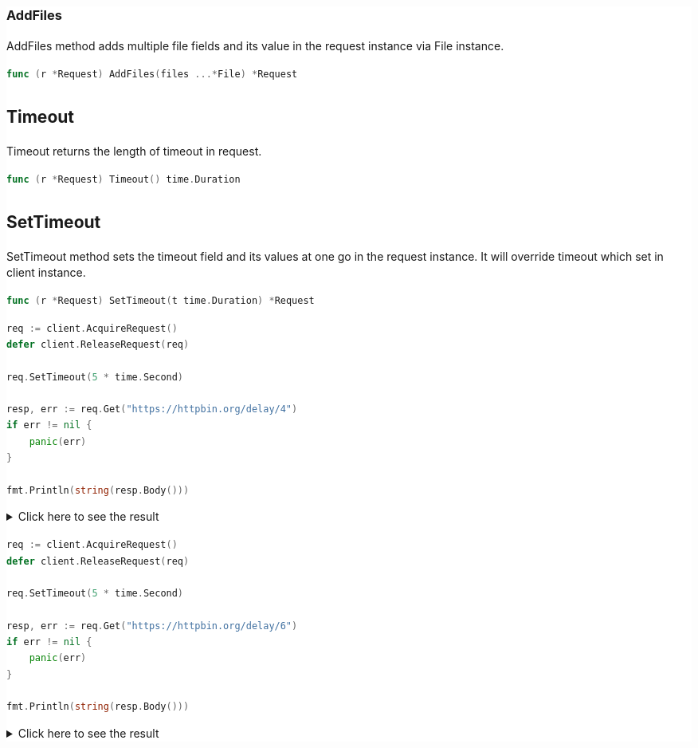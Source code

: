 ### AddFiles

AddFiles method adds multiple file fields and its value in the request instance via File instance.

```go title="Signature"
func (r *Request) AddFiles(files ...*File) *Request
```

## Timeout

Timeout returns the length of timeout in request.

```go title="Signature"
func (r *Request) Timeout() time.Duration
```

## SetTimeout

SetTimeout method sets the timeout field and its values at one go in the request instance.
It will override timeout which set in client instance.

```go title="Signature"
func (r *Request) SetTimeout(t time.Duration) *Request
```

```go title="Example 1"
req := client.AcquireRequest()
defer client.ReleaseRequest(req)

req.SetTimeout(5 * time.Second)

resp, err := req.Get("https://httpbin.org/delay/4")
if err != nil {
    panic(err)
}

fmt.Println(string(resp.Body()))
```

<details><summary>Click here to see the result</summary></details>

```go title="Example 2"
req := client.AcquireRequest()
defer client.ReleaseRequest(req)

req.SetTimeout(5 * time.Second)

resp, err := req.Get("https://httpbin.org/delay/6")
if err != nil {
    panic(err)
}

fmt.Println(string(resp.Body()))
```

<details><summary>Click here to see the result</summary></details>
